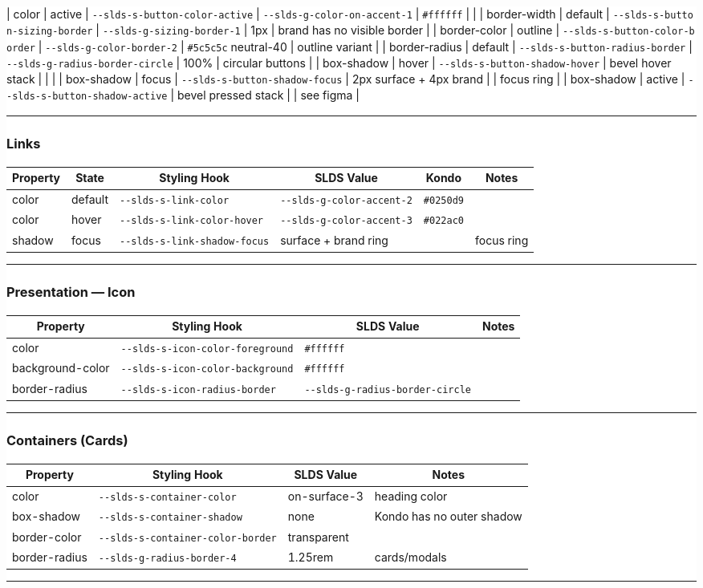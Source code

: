 | color | active | `--slds-s-button-color-active` | `--slds-g-color-on-accent-1` | `#ffffff` |  |
| border-width | default | `--slds-s-button-sizing-border` | `--slds-g-sizing-border-1` | 1px | brand has no visible border |
| border-color | outline | `--slds-s-button-color-border` | `--slds-g-color-border-2` | `#5c5c5c` neutral-40 | outline variant |
| border-radius | default | `--slds-s-button-radius-border` | `--slds-g-radius-border-circle` | 100% | circular buttons |
| box-shadow | hover | `--slds-s-button-shadow-hover` | bevel hover stack |  |  |
| box-shadow | focus | `--slds-s-button-shadow-focus` | 2px surface + 4px brand |  | focus ring |
| box-shadow | active | `--slds-s-button-shadow-active` | bevel pressed stack |  | see figma |

---

### Links

| Property | State | Styling Hook | SLDS Value | Kondo | Notes |
|---|---|---|---|---|---|
| color | default | `--slds-s-link-color` | `--slds-g-color-accent-2` | `#0250d9` |  |
| color | hover | `--slds-s-link-color-hover` | `--slds-g-color-accent-3` | `#022ac0` |  |
| shadow | focus | `--slds-s-link-shadow-focus` | surface + brand ring |  | focus ring |

---

### Presentation — Icon

| Property | Styling Hook | SLDS Value | Notes |
|---|---|---|---|
| color | `--slds-s-icon-color-foreground` | `#ffffff` |  |
| background-color | `--slds-s-icon-color-background` | `#ffffff` |  |
| border-radius | `--slds-s-icon-radius-border` | `--slds-g-radius-border-circle` |  |

---

### Containers (Cards)

| Property | Styling Hook | SLDS Value | Notes |
|---|---|---|---|
| color | `--slds-s-container-color` | on-surface-3 | heading color |
| box-shadow | `--slds-s-container-shadow` | none | Kondo has no outer shadow |
| border-color | `--slds-s-container-color-border` | transparent |  |
| border-radius | `--slds-g-radius-border-4` | 1.25rem | cards/modals |

---
